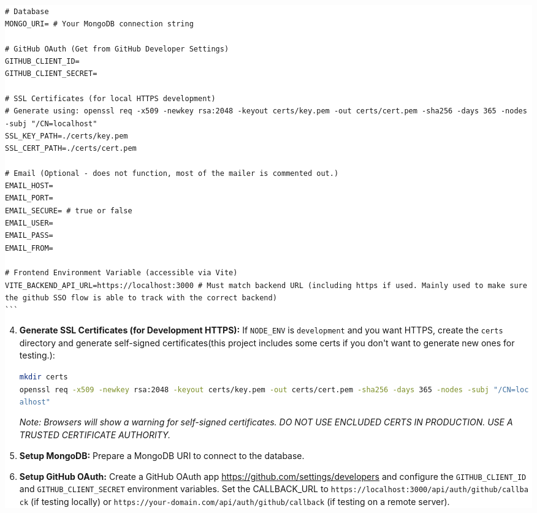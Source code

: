     # Database
    MONGO_URI= # Your MongoDB connection string

    # GitHub OAuth (Get from GitHub Developer Settings)
    GITHUB_CLIENT_ID=
    GITHUB_CLIENT_SECRET=

    # SSL Certificates (for local HTTPS development)
    # Generate using: openssl req -x509 -newkey rsa:2048 -keyout certs/key.pem -out certs/cert.pem -sha256 -days 365 -nodes -subj "/CN=localhost"
    SSL_KEY_PATH=./certs/key.pem
    SSL_CERT_PATH=./certs/cert.pem

    # Email (Optional - does not function, most of the mailer is commented out.)
    EMAIL_HOST=
    EMAIL_PORT=
    EMAIL_SECURE= # true or false
    EMAIL_USER=
    EMAIL_PASS=
    EMAIL_FROM=

    # Frontend Environment Variable (accessible via Vite)
    VITE_BACKEND_API_URL=https://localhost:3000 # Must match backend URL (including https if used. Mainly used to make sure the github SSO flow is able to track with the correct backend)
    ```

4.  **Generate SSL Certificates (for Development HTTPS):**
    If `NODE_ENV` is `development` and you want HTTPS, create the `certs` directory and generate self-signed certificates(this project includes some certs if you don't want to generate new ones for testing.):
    ```bash
    mkdir certs
    openssl req -x509 -newkey rsa:2048 -keyout certs/key.pem -out certs/cert.pem -sha256 -days 365 -nodes -subj "/CN=localhost"
    ```
    *Note: Browsers will show a warning for self-signed certificates.*
    *DO NOT USE ENCLUDED CERTS IN PRODUCTION. USE A TRUSTED CERTIFICATE AUTHORITY.*

5.  **Setup MongoDB:**
    Prepare a MongoDB URI to connect to the database.

6.  **Setup GitHub OAuth:**
    Create a GitHub OAuth app https://github.com/settings/developers and configure the `GITHUB_CLIENT_ID` and `GITHUB_CLIENT_SECRET` environment variables.
    Set the CALLBACK_URL to `https://localhost:3000/api/auth/github/callback` (if testing locally) or `https://your-domain.com/api/auth/github/callback` (if testing on a remote server).
